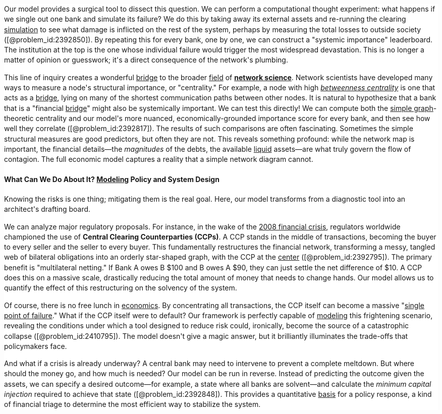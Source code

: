 Our model provides a surgical tool to dissect this question. We can perform a computational thought experiment: what happens if we single out one bank and simulate its failure? We do this by taking away its external assets and re-running the clearing [simulation](@article_id:140361) to see what damage is inflicted on the rest of the system, perhaps by measuring the total losses to outside society ([@problem_id:2392850]). By repeating this for every bank, one by one, we can construct a "systemic importance" leaderboard. The institution at the top is the one whose individual failure would trigger the most widespread devastation. This is no longer a matter of opinion or guesswork; it's a direct consequence of the network's plumbing.

This line of inquiry creates a wonderful [bridge](@article_id:264840) to the broader [field](@article_id:151652) of **[network science](@article_id:139431)**. Network scientists have developed many ways to measure a node's structural importance, or "centrality." For example, a node with high *[betweenness centrality](@article_id:267334)* is one that acts as a [bridge](@article_id:264840), lying on many of the shortest communication paths between other nodes. It is natural to hypothesize that a bank that is a "financial [bridge](@article_id:264840)" might also be systemically important. We can test this directly! We can compute both the [simple graph](@article_id:274782)-theoretic centrality and our model's more nuanced, economically-grounded importance score for every bank, and then see how well they correlate ([@problem_id:2392817]). The results of such comparisons are often fascinating. Sometimes the simple structural measures are good predictors, but often they are not. This reveals something profound: while the network map is important, the financial details—the *magnitudes* of the debts, the available [liquid](@article_id:158884) assets—are what truly govern the flow of contagion. The full economic model captures a reality that a simple network diagram cannot.

#### What Can We Do About It? [Modeling](@article_id:268079) Policy and System Design

Knowing the risks is one thing; mitigating them is the real goal. Here, our model transforms from a diagnostic tool into an architect's drafting board.

We can analyze major regulatory proposals. For instance, in the wake of the [2008 financial crisis](@article_id:142694), regulators worldwide championed the use of **Central Clearing Counterparties (CCPs)**. A CCP stands in the middle of transactions, becoming the buyer to every seller and the seller to every buyer. This fundamentally restructures the financial network, transforming a messy, tangled web of bilateral obligations into an orderly star-shaped graph, with the CCP at the [center](@article_id:265330) ([@problem_id:2392795]). The primary benefit is "multilateral netting." If Bank A owes B $100 and B owes A $90, they can just settle the net difference of $10. A CCP does this on a massive scale, drastically reducing the total amount of money that needs to change hands. Our model allows us to quantify the effect of this restructuring on the solvency of the system.

Of course, there is no free lunch in [economics](@article_id:271560). By concentrating all transactions, the CCP itself can become a massive "[single point of failure](@article_id:267015)." What if the CCP itself were to default? Our framework is perfectly capable of [modeling](@article_id:268079) this frightening scenario, revealing the conditions under which a tool designed to reduce risk could, ironically, become the source of a catastrophic collapse ([@problem_id:2410795]). The model doesn't give a magic answer, but it brilliantly illuminates the trade-offs that policymakers face.

And what if a crisis is already underway? A central bank may need to intervene to prevent a complete meltdown. But where should the money go, and how much is needed? Our model can be run in reverse. Instead of predicting the outcome given the assets, we can specify a desired outcome—for example, a state where all banks are solvent—and calculate the *minimum capital injection* required to achieve that state ([@problem_id:2392848]). This provides a quantitative [basis](@article_id:155813) for a policy response, a kind of financial triage to determine the most efficient way to stabilize the system.
